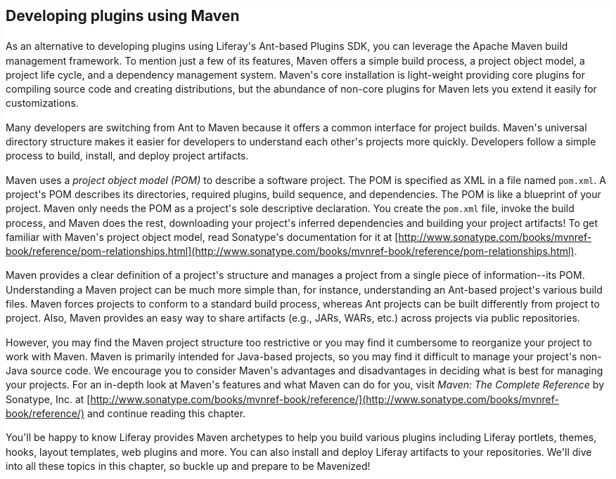 ## Developing plugins using Maven [](id=developing-plugins-using-maven)

As an alternative to developing plugins using Liferay's Ant-based Plugins SDK,
you can leverage the Apache Maven build management framework. To mention just a
few of its features, Maven offers a simple build process, a project object
model, a project life cycle, and a dependency management system. Maven's core
installation is light-weight providing core plugins for compiling source code
and creating distributions, but the abundance of non-core plugins for Maven lets
you extend it easily for customizations.

Many developers are switching from Ant to Maven because it offers a common
interface for project builds. Maven's universal directory structure makes it
easier for developers to understand each other's projects more quickly.
Developers follow a simple process to build, install, and deploy project
artifacts.

Maven uses a *project object model (POM)* to describe a software project. The
POM is specified as XML in a file named `pom.xml`. A project's POM describes its
directories, required plugins, build sequence, and dependencies. The POM is like
a blueprint of your project. Maven only needs the POM as a project's sole
descriptive declaration. You create the `pom.xml` file, invoke the build
process, and Maven does the rest, downloading your project's inferred
dependencies and building your project artifacts! To get familiar with Maven's
project object model, read Sonatype's documentation for it at
[http://www.sonatype.com/books/mvnref-book/reference/pom-relationships.html](http://www.sonatype.com/books/mvnref-book/reference/pom-relationships.html).

Maven provides a clear definition of a project's structure and manages a project
from a single piece of information--its POM. Understanding a Maven project can
be much more simple than, for instance, understanding an Ant-based project's
various build files. Maven forces projects to conform to a standard build
process, whereas Ant projects can be built differently from project to project.
Also, Maven provides an easy way to share artifacts (e.g., JARs, WARs, etc.)
across projects via public repositories.

However, you may find the Maven project structure too restrictive or you may
find it cumbersome to reorganize your project to work with Maven. Maven is
primarily intended for Java-based projects, so you may find it difficult to
manage your project's non-Java source code. We encourage you to consider Maven's
advantages and disadvantages in deciding what is best for managing your
projects. For an in-depth look at Maven's features and what Maven can do for
you, visit *Maven: The Complete Reference* by Sonatype, Inc. at
[http://www.sonatype.com/books/mvnref-book/reference/](http://www.sonatype.com/books/mvnref-book/reference/)
and continue reading this chapter.

You'll be happy to know Liferay provides Maven archetypes to help you build
various plugins including Liferay portlets, themes, hooks, layout templates, web
plugins and more. You can also install and deploy Liferay artifacts to your
repositories. We'll dive into all these topics in this chapter, so buckle up
and prepare to be Mavenized!
